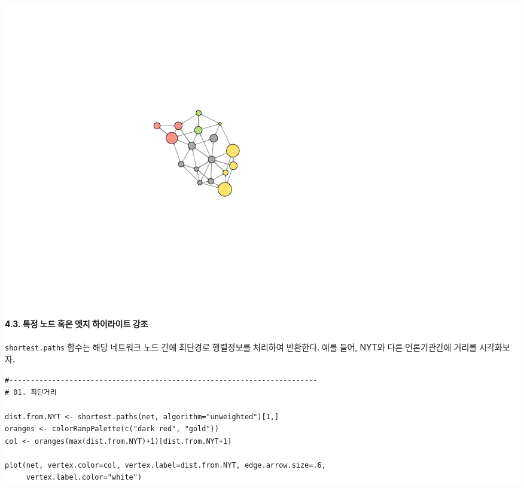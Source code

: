 <img src="fig/network-remove-edge-method-4.png" title="plot of chunk network-remove-edge-method" alt="plot of chunk network-remove-edge-method" style="display: block; margin: auto;" />

#### 4.3. 특정 노드 혹은 엣지 하이라이트 강조

`shortest.paths` 함수는 해당 네트워크 노드 간에 최단경로 행렬정보를 처리하여 반환한다.
예를 들어, NYT와 다른 언론기관간에 거리를 시각화보자.


~~~{.r}
#------------------------------------------------------------------------
# 01. 최단거리

dist.from.NYT <- shortest.paths(net, algorithm="unweighted")[1,]
oranges <- colorRampPalette(c("dark red", "gold"))
col <- oranges(max(dist.from.NYT)+1)[dist.from.NYT+1]

plot(net, vertex.color=col, vertex.label=dist.from.NYT, edge.arrow.size=.6, 
     vertex.label.color="white")
~~~


[^wiki-force-directed-graph]: [Force-directed graph drawing](https://en.wikipedia.org/wiki/Force-directed_graph_drawing)